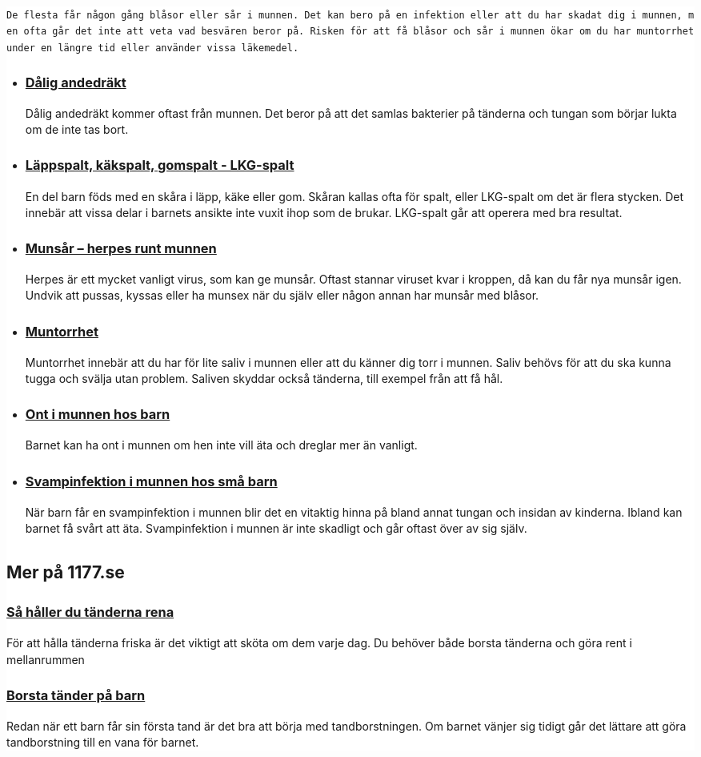     De flesta får någon gång blåsor eller sår i munnen. Det kan bero på en infektion eller att du har skadat dig i munnen, men ofta går det inte att veta vad besvären beror på. Risken för att få blåsor och sår i munnen ökar om du har muntorrhet under en längre tid eller använder vissa läkemedel.
    
*   ### [Dålig andedräkt](https://www.1177.se/sjukdomar--besvar/mun-och-tander/mun-lappar-och-tunga/dalig-andedrakt/)
    
    Dålig andedräkt kommer oftast från munnen. Det beror på att det samlas bakterier på tänderna och tungan som börjar lukta om de inte tas bort.
    
*   ### [Läppspalt, käkspalt, gomspalt - LKG-spalt](https://www.1177.se/sjukdomar--besvar/mun-och-tander/mun-lappar-och-tunga/lappspalt-kakspalt-gomspalt---lkg-spalt/)
    
    En del barn föds med en skåra i läpp, käke eller gom. Skåran kallas ofta för spalt, eller LKG-spalt om det är flera stycken. Det innebär att vissa delar i barnets ansikte inte vuxit ihop som de brukar. LKG-spalt går att operera med bra resultat.
    
*   ### [Munsår – herpes runt munnen](https://www.1177.se/sjukdomar--besvar/mun-och-tander/mun-lappar-och-tunga/munsar--herpes-runt-munnen/)
    
    Herpes är ett mycket vanligt virus, som kan ge munsår. Oftast stannar viruset kvar i kroppen, då kan du får nya munsår igen. Undvik att pussas, kyssas eller ha munsex när du själv eller någon annan har munsår med blåsor.
    
*   ### [Muntorrhet](https://www.1177.se/sjukdomar--besvar/mun-och-tander/mun-lappar-och-tunga/muntorrhet/)
    
    Muntorrhet innebär att du har för lite saliv i munnen eller att du känner dig torr i munnen. Saliv behövs för att du ska kunna tugga och svälja utan problem. Saliven skyddar också tänderna, till exempel från att få hål.
    
*   ### [Ont i munnen hos barn](https://www.1177.se/sjukdomar--besvar/mun-och-tander/mun-lappar-och-tunga/ont-i-munnen-hos-barn/)
    
    Barnet kan ha ont i munnen om hen inte vill äta och dreglar mer än vanligt.
    
*   ### [Svampinfektion i munnen hos små barn](https://www.1177.se/sjukdomar--besvar/mun-och-tander/mun-lappar-och-tunga/svampinfektion-i-munnen-hos-sma-barn/)
    
    När barn får en svampinfektion i munnen blir det en vitaktig hinna på bland annat tungan och insidan av kinderna. Ibland kan barnet få svårt att äta. Svampinfektion i munnen är inte skadligt och går oftast över av sig själv.
    

Mer på 1177.se
--------------

### [Så håller du tänderna rena](https://www.1177.se/liv--halsa/tandhalsa/sa-haller-du-tanderna-rena/)

För att hålla tänderna friska är det viktigt att sköta om dem varje dag. Du behöver både borsta tänderna och göra rent i mellanrummen

### [Borsta tänder på barn](https://www.1177.se/barn--gravid/att-ta-hand-om-barn/praktiska-rad-i-vardagen/borsta-tander-pa-barn/)

Redan när ett barn får sin första tand är det bra att börja med tandborstningen. Om barnet vänjer sig tidigt går det lättare att göra tandborstning till en vana för barnet.
